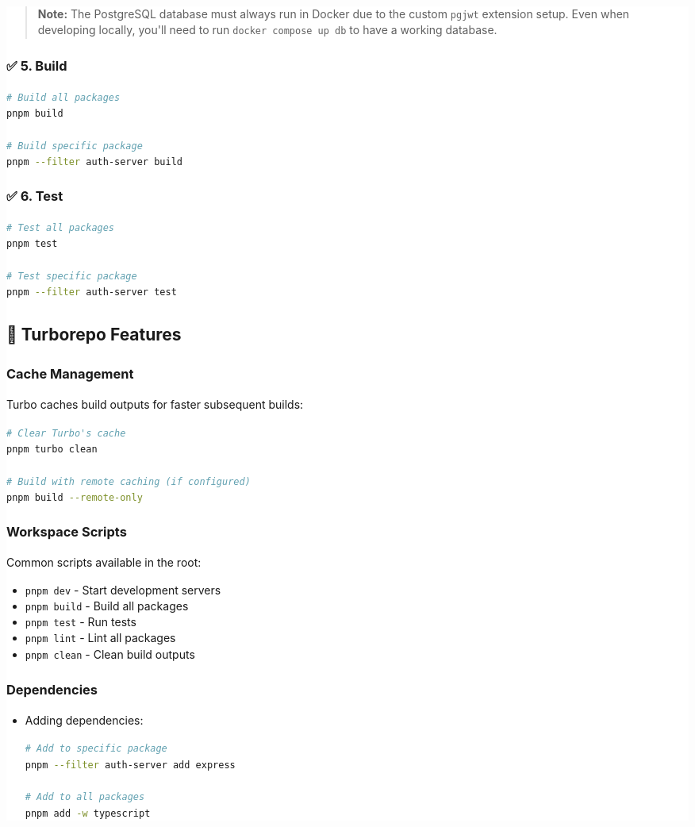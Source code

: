 > **Note:** The PostgreSQL database must always run in Docker due to the custom `pgjwt` extension setup. Even when developing locally, you'll need to run `docker compose up db` to have a working database.

### ✅ 5. Build
```sh
# Build all packages
pnpm build

# Build specific package
pnpm --filter auth-server build
```

### ✅ 6. Test
```sh
# Test all packages
pnpm test

# Test specific package
pnpm --filter auth-server test
```

## 🚀 Turborepo Features

### Cache Management
Turbo caches build outputs for faster subsequent builds:
```sh
# Clear Turbo's cache
pnpm turbo clean

# Build with remote caching (if configured)
pnpm build --remote-only
```

### Workspace Scripts
Common scripts available in the root:
- `pnpm dev` - Start development servers
- `pnpm build` - Build all packages
- `pnpm test` - Run tests
- `pnpm lint` - Lint all packages
- `pnpm clean` - Clean build outputs

### Dependencies
- Adding dependencies:
  ```sh
  # Add to specific package
  pnpm --filter auth-server add express

  # Add to all packages
  pnpm add -w typescript
  ```
